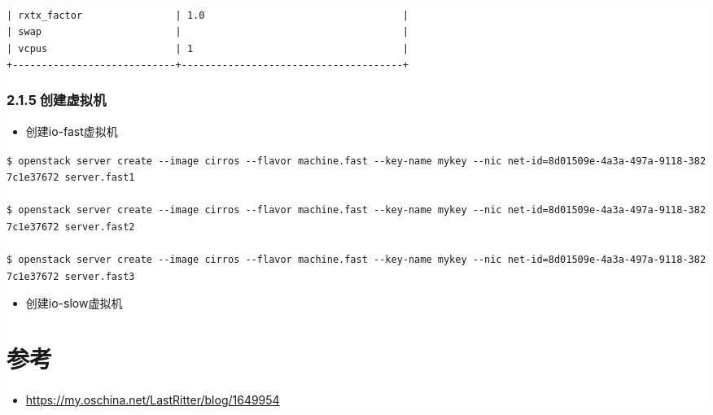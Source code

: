 ```
| rxtx_factor                | 1.0                                  |
| swap                       |                                      |
| vcpus                      | 1                                    |
+----------------------------+--------------------------------------+
```

### 2.1.5 创建虚拟机

- 创建io-fast虚拟机

```
$ openstack server create --image cirros --flavor machine.fast --key-name mykey --nic net-id=8d01509e-4a3a-497a-9118-3827c1e37672 server.fast1

$ openstack server create --image cirros --flavor machine.fast --key-name mykey --nic net-id=8d01509e-4a3a-497a-9118-3827c1e37672 server.fast2

$ openstack server create --image cirros --flavor machine.fast --key-name mykey --nic net-id=8d01509e-4a3a-497a-9118-3827c1e37672 server.fast3
```

- 创建io-slow虚拟机

```

```

# 参考 

- https://my.oschina.net/LastRitter/blog/1649954

